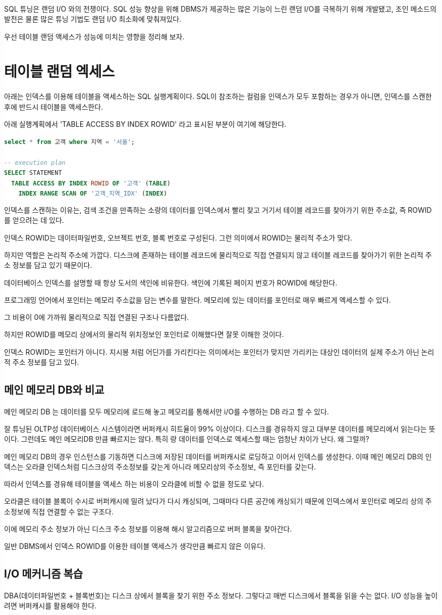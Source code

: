 SQL 튜닝은 랜덤 I/O 와의 전쟁이다. SQL 성능 향상을 위해 DBMS가 제공하는 많은 기능이 느린 랜덤 I/O를 극복하기 위해 개발됐고, 조인 메소드의 발전은 물론 많은 튜닝 기법도 랜덤 I/O 최소화에 맞춰져있다.

우선 테이블 랜덤 액세스가 성능에 미치는 영향을 정리해 보자.

# 테이블 랜덤 엑세스

아래는 인덱스를 이용해 테이블을 액세스하는 SQL 실행계획이다. SQL이 참조하는 컬럼을 인덱스가 모두 포함하는 경우가 아니면, 인덱스를 스캔한 후에 반드시 테이블을 액세스한다.

아래 실행계획에서 'TABLE ACCESS BY INDEX ROWID' 라고 표시된 부분이 여기에 해당한다.

```sql
select * from 고객 where 지역 = '서울';

-- execution plan
SELECT STATEMENT
  TABLE ACCESS BY INDEX ROWID OF '고객' (TABLE)
    INDEX RANGE SCAN OF '고객_지역_IDX' (INDEX)
```

인덱스를 스캔하는 이유는, 검색 조건을 만족하는 소량의 데이터를 인덱스에서 빨리 찾고 거기서 테이블 레코드를 찾아가기 위한 주소값, 즉 ROWID를 얻으려는 데 있다.

인덱스 ROWID는 데이터파일번호, 오브젝트 번호, 블록 번호로 구성된다. 그런 의미에서 ROWID는 물리적 주소가 맞다.

하지만 역할은 논리적 주소에 가깝다. 디스크에 존재하는 테이블 레코드에 물리적으로 직접 연결되지 않고 테이블 레코드를 찾아가기 위한 논리적 주소 정보를 담고 있기 때문이다.

데이터베이스 인덱스를 설명할 때 항상 도서의 색인에 비유한다. 색인에 기록된 페이지 번호가 ROWID에 해당한다.

프로그래밍 언어에서 포인터는 메모리 주소값을 담는 변수를 말한다. 메모리에 있는 데이터를 포인터로 매우 빠르게 엑세스할 수 있다.

그 비용이 0에 가까워 물리적으로 직접 연결된 구조나 다름없다.

하지만 ROWID를 메모리 상에서의 물리적 위치정보인 포인터로 이해했다면 잘못 이해한 것이다.

인덱스 ROWID는 포인터가 아니다. 지시봉 처럼 어딘가를 가리킨다는 의미에서는 포인터가 맞지만 가리키는 대상인 데이터의 실제 주소가 아닌 논리적 주소 정보를 담고 있다.

## 메인 메모리 DB와 비교

메인 메모리 DB 는 데이터를 모두 메모리에 로드해 놓고 메모리를 통해서만 i/O를 수행하는 DB 라고 할 수 있다.

잘 튜닝된 OLTP성 데이터베이스 시스템이라면 버퍼캐시 히트율이 99% 이상이다. 디스크를 경유하지 않고 대부분 데이터를 메모리에서 읽는다는 뜻이다. 그런데도 메인 메모리DB 만큼 빠르지는 않다. 특히 량 데이터를 인덱스로 엑세스할 때는 엄청난 차이가 난다. 왜 그럴까?

메인 메모리 DB의 경우 인스턴스를 기동하면 디스크에 저장된 데이터를 버퍼캐시로 로딩하고 이어서 인덱스를 생성한다. 이때 메인 메모리 DB의 인덱스는 오라클 인덱스처럼 디스크상의 주소정보를 갖는게 아니라 메모리상의 주소정보, 즉 포인터를 갖는다.

따라서 인덱스를 경유해 테이블을 액세스 하는 비용이 오라클에 비할 수 없을 정도로 낮다.

오라클은 테이블 블록이 수시로 버퍼캐시에 밀려 났다가 다시 캐싱되며, 그때마다 다른 공간에 캐싱되기 때문에 인덱스에서 포인터로 메모리 상의 주소정보에 직접 연결할 수 없는 구조다.

이에 메모리 주소 정보가 아닌 디스크 주소 정보를 이용해 해시 알고리즘으로 버퍼 블록을 찾아간다.

일반 DBMS에서 인덱스 ROWID를 이용한 테이블 액세스가 생각만큼 빠르지 않은 이유다.

## I/O 메커니즘 복습

DBA(데이터파일번호 + 블록번호)는 디스크 상에서 블록을 찾기 위한 주소 정보다. 그렇다고 매번 디스크에서 블록을 읽을 수는 없다. I/O 성능을 높이려면 버퍼캐시를 활용해야 한다.
